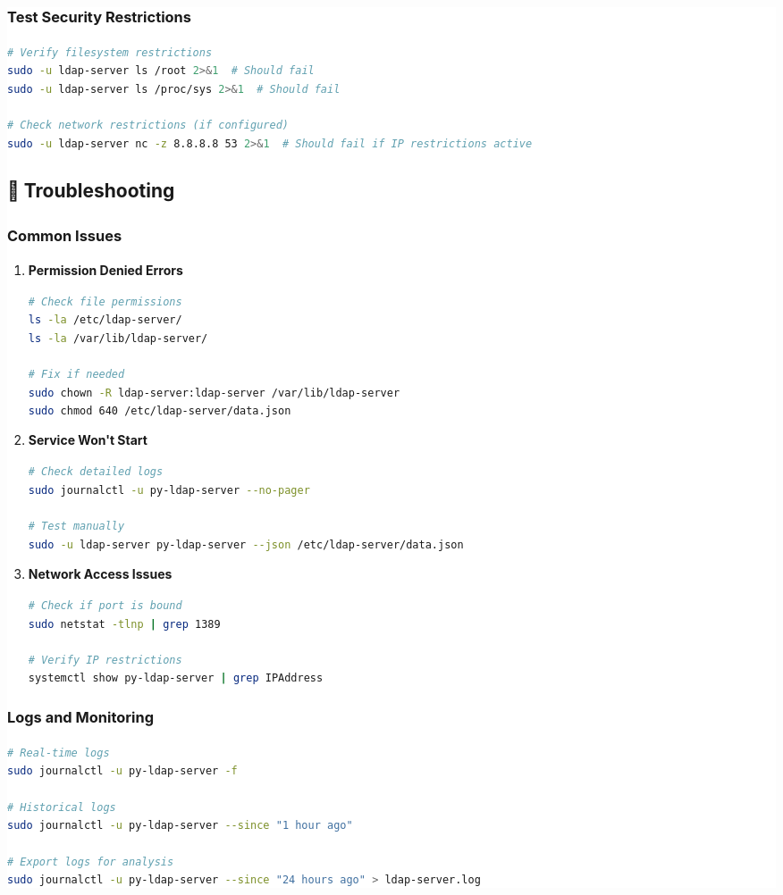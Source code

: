 ### Test Security Restrictions

```bash
# Verify filesystem restrictions
sudo -u ldap-server ls /root 2>&1  # Should fail
sudo -u ldap-server ls /proc/sys 2>&1  # Should fail

# Check network restrictions (if configured)
sudo -u ldap-server nc -z 8.8.8.8 53 2>&1  # Should fail if IP restrictions active
```

## 🚨 Troubleshooting

### Common Issues

1. **Permission Denied Errors**
   ```bash
   # Check file permissions
   ls -la /etc/ldap-server/
   ls -la /var/lib/ldap-server/
   
   # Fix if needed
   sudo chown -R ldap-server:ldap-server /var/lib/ldap-server
   sudo chmod 640 /etc/ldap-server/data.json
   ```

2. **Service Won't Start**
   ```bash
   # Check detailed logs
   sudo journalctl -u py-ldap-server --no-pager
   
   # Test manually
   sudo -u ldap-server py-ldap-server --json /etc/ldap-server/data.json
   ```

3. **Network Access Issues**
   ```bash
   # Check if port is bound
   sudo netstat -tlnp | grep 1389
   
   # Verify IP restrictions
   systemctl show py-ldap-server | grep IPAddress
   ```

### Logs and Monitoring

```bash
# Real-time logs
sudo journalctl -u py-ldap-server -f

# Historical logs
sudo journalctl -u py-ldap-server --since "1 hour ago"

# Export logs for analysis
sudo journalctl -u py-ldap-server --since "24 hours ago" > ldap-server.log
```
